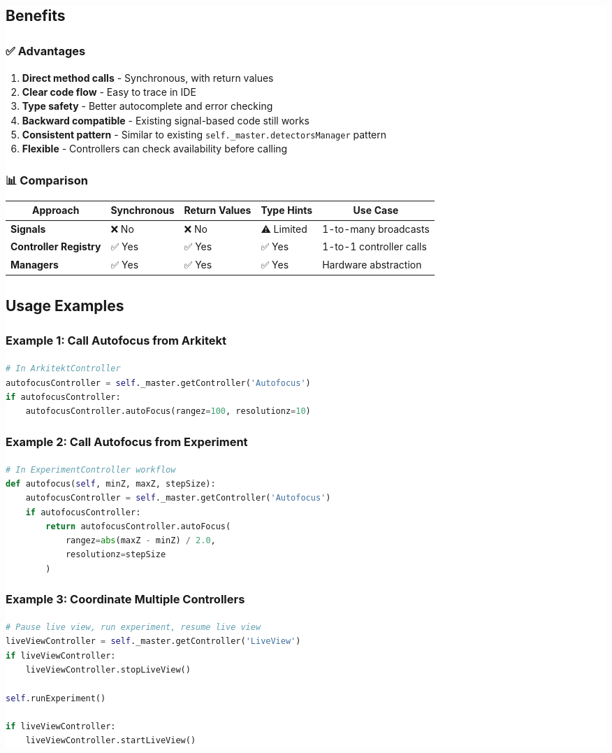 ## Benefits

### ✅ Advantages

1. **Direct method calls** - Synchronous, with return values
2. **Clear code flow** - Easy to trace in IDE
3. **Type safety** - Better autocomplete and error checking
4. **Backward compatible** - Existing signal-based code still works
5. **Consistent pattern** - Similar to existing `self._master.detectorsManager` pattern
6. **Flexible** - Controllers can check availability before calling

### 📊 Comparison

| Approach | Synchronous | Return Values | Type Hints | Use Case |
|----------|-------------|---------------|------------|----------|
| **Signals** | ❌ No | ❌ No | ⚠️ Limited | 1-to-many broadcasts |
| **Controller Registry** | ✅ Yes | ✅ Yes | ✅ Yes | 1-to-1 controller calls |
| **Managers** | ✅ Yes | ✅ Yes | ✅ Yes | Hardware abstraction |

## Usage Examples

### Example 1: Call Autofocus from Arkitekt

```python
# In ArkitektController
autofocusController = self._master.getController('Autofocus')
if autofocusController:
    autofocusController.autoFocus(rangez=100, resolutionz=10)
```

### Example 2: Call Autofocus from Experiment

```python
# In ExperimentController workflow
def autofocus(self, minZ, maxZ, stepSize):
    autofocusController = self._master.getController('Autofocus')
    if autofocusController:
        return autofocusController.autoFocus(
            rangez=abs(maxZ - minZ) / 2.0,
            resolutionz=stepSize
        )
```

### Example 3: Coordinate Multiple Controllers

```python
# Pause live view, run experiment, resume live view
liveViewController = self._master.getController('LiveView')
if liveViewController:
    liveViewController.stopLiveView()

self.runExperiment()

if liveViewController:
    liveViewController.startLiveView()
```
